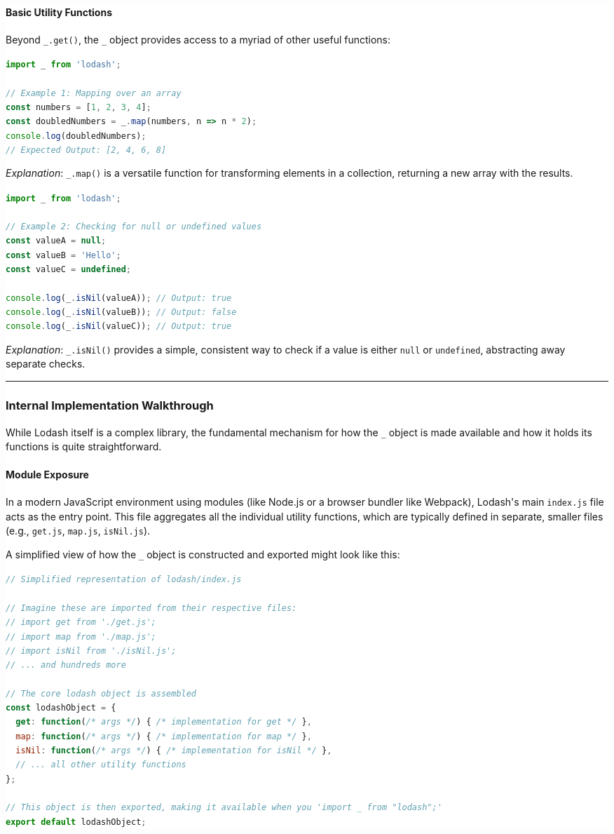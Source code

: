 #### Basic Utility Functions

Beyond `_.get()`, the `_` object provides access to a myriad of other useful functions:

```javascript
import _ from 'lodash';

// Example 1: Mapping over an array
const numbers = [1, 2, 3, 4];
const doubledNumbers = _.map(numbers, n => n * 2);
console.log(doubledNumbers);
// Expected Output: [2, 4, 6, 8]
```
*Explanation*: `_.map()` is a versatile function for transforming elements in a collection, returning a new array with the results.

```javascript
import _ from 'lodash';

// Example 2: Checking for null or undefined values
const valueA = null;
const valueB = 'Hello';
const valueC = undefined;

console.log(_.isNil(valueA)); // Output: true
console.log(_.isNil(valueB)); // Output: false
console.log(_.isNil(valueC)); // Output: true
```
*Explanation*: `_.isNil()` provides a simple, consistent way to check if a value is either `null` or `undefined`, abstracting away separate checks.

---

### Internal Implementation Walkthrough

While Lodash itself is a complex library, the fundamental mechanism for how the `_` object is made available and how it holds its functions is quite straightforward.

#### Module Exposure

In a modern JavaScript environment using modules (like Node.js or a browser bundler like Webpack), Lodash's main `index.js` file acts as the entry point. This file aggregates all the individual utility functions, which are typically defined in separate, smaller files (e.g., `get.js`, `map.js`, `isNil.js`).

A simplified view of how the `_` object is constructed and exported might look like this:

```javascript
// Simplified representation of lodash/index.js

// Imagine these are imported from their respective files:
// import get from './get.js';
// import map from './map.js';
// import isNil from './isNil.js';
// ... and hundreds more

// The core lodash object is assembled
const lodashObject = {
  get: function(/* args */) { /* implementation for get */ },
  map: function(/* args */) { /* implementation for map */ },
  isNil: function(/* args */) { /* implementation for isNil */ },
  // ... all other utility functions
};

// This object is then exported, making it available when you 'import _ from "lodash";'
export default lodashObject;

```